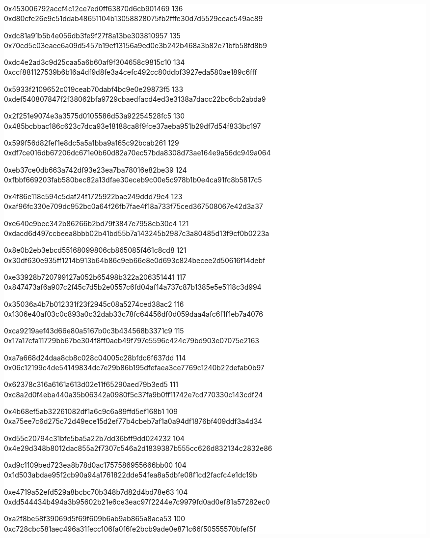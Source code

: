 0x453006792accf4c12ce7ed0ff63870d6cb901469 136 0xd80cfe26e9c51ddab48651104b13058828075fb2fffe30d7d5529ceac549ac89

0xdc81a91b5b4e056db3fe9f27f8a13be303810957 135 0x70cd5c03eaee6a09d5457b19ef13156a9ed0e3b242b468a3b82e71bfb58fd8b9

0xdc4e2ad3c9d25caa5a6b60af9f304658c9815c10 134 0xccf881127539b6b16a4df9d8fe3a4cefc492cc80ddbf3927eda580ae189c6fff

0x5933f2109652c019ceab70dabf4bc9e0e29873f5 133 0xdef540807847f2f38062bfa9729cbaedfacd4ed3e3138a7dacc22bc6cb2abda9

0x2f251e9074e3a3575d0105586d53a92254528fc5 130 0x485bcbbac186c623c7dca93e18188ca8f9fce37aeba951b29df7d54f833bc197

0x599f56d82fef1e8dc5a5a1bba9a165c92bcab261 129 0xdf7ce016db67206dc671e0b60d82a70ec57bda8308d73ae164e9a56dc949a064

0xeb37ce0db663a742df93e23ea7ba78016e82be39 124 0xfbbf669203fab580bec82a13dfae30eceb9c00e5c978b1b0e4ca91fc8b5817c5

0x4f86e118c594c5daf24f1725922bae249ddd79e4 123 0xaf96fc330e709dc952bc0a64f26fb7fae4f18a733f75ced367508067e42d3a37

0xe640e9bec342b86266b2bd79f3847e7958cb30c4 121 0xdacd6d497ccbeea8bbb02b41bd55b7a143245b2987c3a80485d13f9cf0b0223a

0x8e0b2eb3ebcd55168099806cb865085f461c8cd8 121 0x30df630e935ff1214b913b64b86c9eb66e8e0d693c824becee2d50616f14debf

0xe33928b720799127a052b65498b322a206351441 117 0x847473af6a907c2f45c7d5b2e0557c6fd04af14a737c87b1385e5e5118c3d994

0x35036a4b7b012331f23f2945c08a5274ced38ac2 116 0x1306e40af03c0c893a0c32dab33c78fc64456df0d059daa4afc6f1f1eb7a4076

0xca9219aef43d66e80a5167b0c3b434568b3371c9 115 0x17a17cfa11729bb67be304f8ff0aeb49f797e5596c424c79bd903e07075e2163

0xa7a668d24daa8cb8c028c04005c28bfdc6f637dd 114 0x06c12199c4de54149834dc7e29b86b195dfefaea3ce7769c1240b22defab0b97

0x62378c316a6161a613d02e11f65290aed79b3ed5 111 0xc8a2d0f4eba440a35b06342a0980f5c37fa9b0ff11742e7cd770330c143cdf24

0x4b68ef5ab32261082df1a6c9c6a89ffd5ef168b1 109 0xa75ee7c6d275c72d49ece15d2ef77b4cbeb7af1a0a94df1876bf409ddf3a4d34

0xd55c20794c31bfe5ba5a22b7dd36bff9dd024232 104 0x4e29d348b8012dac855a2f7307c546a2d1839387b555cc626d832134c2832e86

0xd9c1109bed723ea8b78d0ac1757586955666bb00 104 0x1d503abdae95f2cb90a94a1761822dde54fea8a5dbfe08f1cd2facfc4e1dc19b

0xe4719a52efd529a8bcbc70b348b7d82d4bd78e63 104 0xdd544434b494a3b95602b21e6ce3eac97f2244e7c9979fd0ad0ef81a57282ec0

0xa2f8be58f39069d5f69f609b6ab9ab865a8aca53 100 0xc728cbc581aec496a31fecc106fa0f6fe2bcb9ade0e871c66f50555570bfef5f
